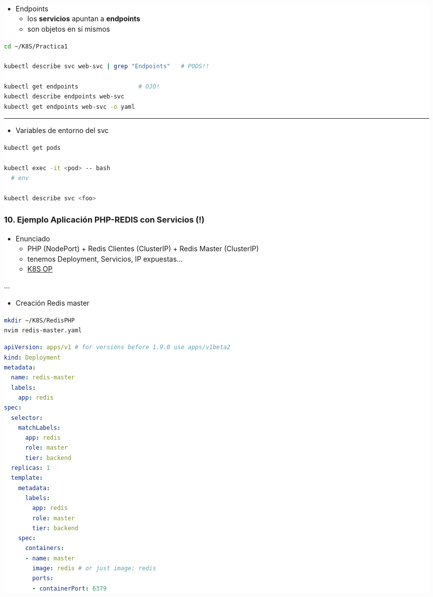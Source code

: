 - Endpoints
  - los **servicios** apuntan a **endpoints**
  - son objetos en sí mismos

```bash
cd ~/K8S/Practica1

kubectl describe svc web-svc | grep "Endpoints"   # PODS!!

kubectl get endpoints                 # OJO!
kubectl describe endpoints web-svc
kubectl get endpoints web-svc -o yaml
```
---

- Variables de entorno del svc

```bash
kubectl get pods

kubectl exec -it <pod> -- bash
  # env

kubectl describe svc <foo>
```


### 10. Ejemplo Aplicación PHP-REDIS con Servicios (!)

- Enunciado
  - PHP (NodePort) + Redis Clientes (ClusterIP) + Redis Master (ClusterIP)
  - tenemos Deployment, Servicios, IP expuestas...
  - [K8S OP](https://kubernetes.io/docs/tutorials/stateless-application/guestbook/)

...

- Creación Redis master

```bash
mkdir ~/K8S/RedisPHP
nvim redis-master.yaml
```
```yaml
apiVersion: apps/v1 # for versions before 1.9.0 use apps/v1beta2
kind: Deployment
metadata:
  name: redis-master
  labels:
    app: redis
spec:
  selector:
    matchLabels:
      app: redis
      role: master
      tier: backend
  replicas: 1
  template:
    metadata:
      labels:
        app: redis
        role: master
        tier: backend
    spec:
      containers:
      - name: master
        image: redis # or just image: redis
        ports:
        - containerPort: 6379
```